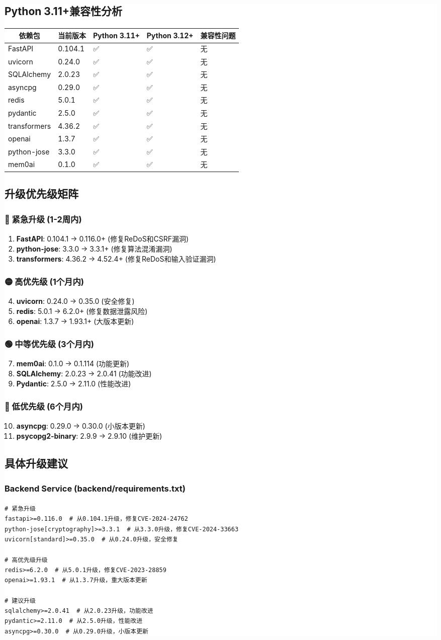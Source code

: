 ## Python 3.11+兼容性分析

| 依赖包 | 当前版本 | Python 3.11+ | Python 3.12+ | 兼容性问题 |
|--------|----------|--------------|--------------|------------|
| FastAPI | 0.104.1 | ✅ | ✅ | 无 |
| uvicorn | 0.24.0 | ✅ | ✅ | 无 |
| SQLAlchemy | 2.0.23 | ✅ | ✅ | 无 |
| asyncpg | 0.29.0 | ✅ | ✅ | 无 |
| redis | 5.0.1 | ✅ | ✅ | 无 |
| pydantic | 2.5.0 | ✅ | ✅ | 无 |
| transformers | 4.36.2 | ✅ | ✅ | 无 |
| openai | 1.3.7 | ✅ | ✅ | 无 |
| python-jose | 3.3.0 | ✅ | ✅ | 无 |
| mem0ai | 0.1.0 | ✅ | ✅ | 无 |

## 升级优先级矩阵

### 🔴 紧急升级 (1-2周内)
1. **FastAPI**: 0.104.1 → 0.116.0+ (修复ReDoS和CSRF漏洞)
2. **python-jose**: 3.3.0 → 3.3.1+ (修复算法混淆漏洞)
3. **transformers**: 4.36.2 → 4.52.4+ (修复ReDoS和输入验证漏洞)

### 🟡 高优先级 (1个月内)
4. **uvicorn**: 0.24.0 → 0.35.0 (安全修复)
5. **redis**: 5.0.1 → 6.2.0+ (修复数据泄露风险)
6. **openai**: 1.3.7 → 1.93.1+ (大版本更新)

### 🟢 中等优先级 (3个月内)
7. **mem0ai**: 0.1.0 → 0.1.114 (功能更新)
8. **SQLAlchemy**: 2.0.23 → 2.0.41 (功能改进)
9. **Pydantic**: 2.5.0 → 2.11.0 (性能改进)

### 🔵 低优先级 (6个月内)
10. **asyncpg**: 0.29.0 → 0.30.0 (小版本更新)
11. **psycopg2-binary**: 2.9.9 → 2.9.10 (维护更新)

## 具体升级建议

### Backend Service (backend/requirements.txt)

```txt
# 紧急升级
fastapi>=0.116.0  # 从0.104.1升级，修复CVE-2024-24762
python-jose[cryptography]>=3.3.1  # 从3.3.0升级，修复CVE-2024-33663
uvicorn[standard]>=0.35.0  # 从0.24.0升级，安全修复

# 高优先级升级
redis>=6.2.0  # 从5.0.1升级，修复CVE-2023-28859
openai>=1.93.1  # 从1.3.7升级，重大版本更新

# 建议升级
sqlalchemy>=2.0.41  # 从2.0.23升级，功能改进
pydantic>=2.11.0  # 从2.5.0升级，性能改进
asyncpg>=0.30.0  # 从0.29.0升级，小版本更新
```